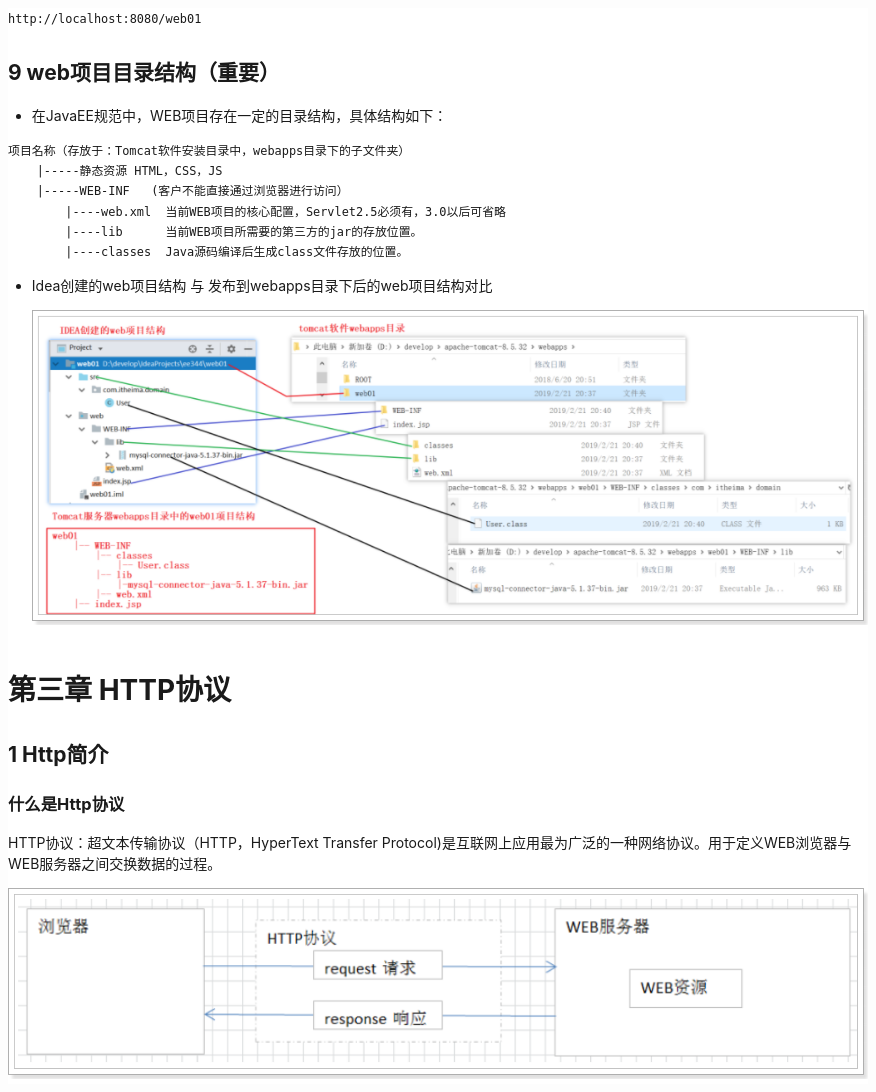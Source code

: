 ```http
http://localhost:8080/web01
```

## 9 web项目目录结构（重要）

- 在JavaEE规范中，WEB项目存在一定的目录结构，具体结构如下：

```http
项目名称（存放于：Tomcat软件安装目录中，webapps目录下的子文件夹）
	|-----静态资源 HTML，CSS，JS
	|-----WEB-INF   (客户不能直接通过浏览器进行访问）
		|----web.xml  当前WEB项目的核心配置，Servlet2.5必须有，3.0以后可省略
		|----lib	  当前WEB项目所需要的第三方的jar的存放位置。
		|----classes  Java源码编译后生成class文件存放的位置。
```

- Idea创建的web项目结构 与 发布到webapps目录下后的web项目结构对比 

  ![1568247676386](img/1568247676386.png)

# 第三章 HTTP协议

## 1 Http简介

### 什么是Http协议

HTTP协议：超文本传输协议（HTTP，HyperText Transfer Protocol)是互联网上应用最为广泛的一种网络协议。用于定义WEB浏览器与WEB服务器之间交换数据的过程。

![1568247701358](img/1568247701358.png)
